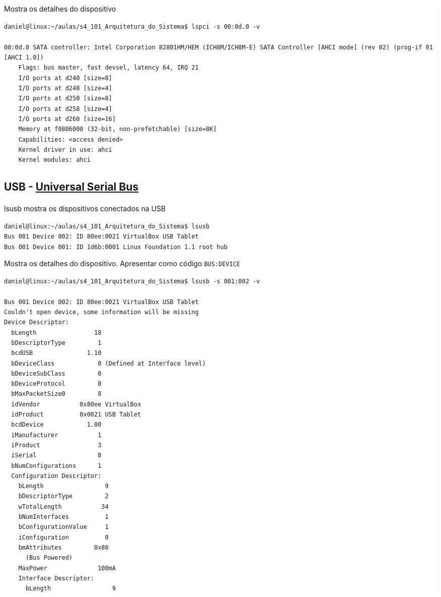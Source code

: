 Mostra os detalhes do dispositivo

```console
daniel@linux:~/aulas/s4_101_Arquitetura_do_Sistema$ lspci -s 00:0d.0 -v

00:0d.0 SATA controller: Intel Corporation 82801HM/HEM (ICH8M/ICH8M-E) SATA Controller [AHCI mode] (rev 02) (prog-if 01 [AHCI 1.0])
	Flags: bus master, fast devsel, latency 64, IRQ 21
	I/O ports at d240 [size=8]
	I/O ports at d248 [size=4]
	I/O ports at d250 [size=8]
	I/O ports at d258 [size=4]
	I/O ports at d260 [size=16]
	Memory at f0806000 (32-bit, non-prefetchable) [size=8K]
	Capabilities: <access denied>
	Kernel driver in use: ahci
	Kernel modules: ahci

```


## USB - [Universal Serial Bus](https://pt.wikipedia.org/wiki/Universal_Serial_Bus)

lsusb mostra os dispositivos conectados na USB

```console
daniel@linux:~/aulas/s4_101_Arquitetura_do_Sistema$ lsusb
Bus 001 Device 002: ID 80ee:0021 VirtualBox USB Tablet
Bus 001 Device 001: ID 1d6b:0001 Linux Foundation 1.1 root hub

```

Mostra os detalhes do dispositivo. Apresentar como código `BUS:DEVICE`

```console
daniel@linux:~/aulas/s4_101_Arquitetura_do_Sistema$ lsusb -s 001:002 -v

Bus 001 Device 002: ID 80ee:0021 VirtualBox USB Tablet
Couldn't open device, some information will be missing
Device Descriptor:
  bLength                18
  bDescriptorType         1
  bcdUSB               1.10
  bDeviceClass            0 (Defined at Interface level)
  bDeviceSubClass         0 
  bDeviceProtocol         0 
  bMaxPacketSize0         8
  idVendor           0x80ee VirtualBox
  idProduct          0x0021 USB Tablet
  bcdDevice            1.00
  iManufacturer           1 
  iProduct                3 
  iSerial                 0 
  bNumConfigurations      1
  Configuration Descriptor:
    bLength                 9
    bDescriptorType         2
    wTotalLength           34
    bNumInterfaces          1
    bConfigurationValue     1
    iConfiguration          0 
    bmAttributes         0x80
      (Bus Powered)
    MaxPower              100mA
    Interface Descriptor:
      bLength                 9
```